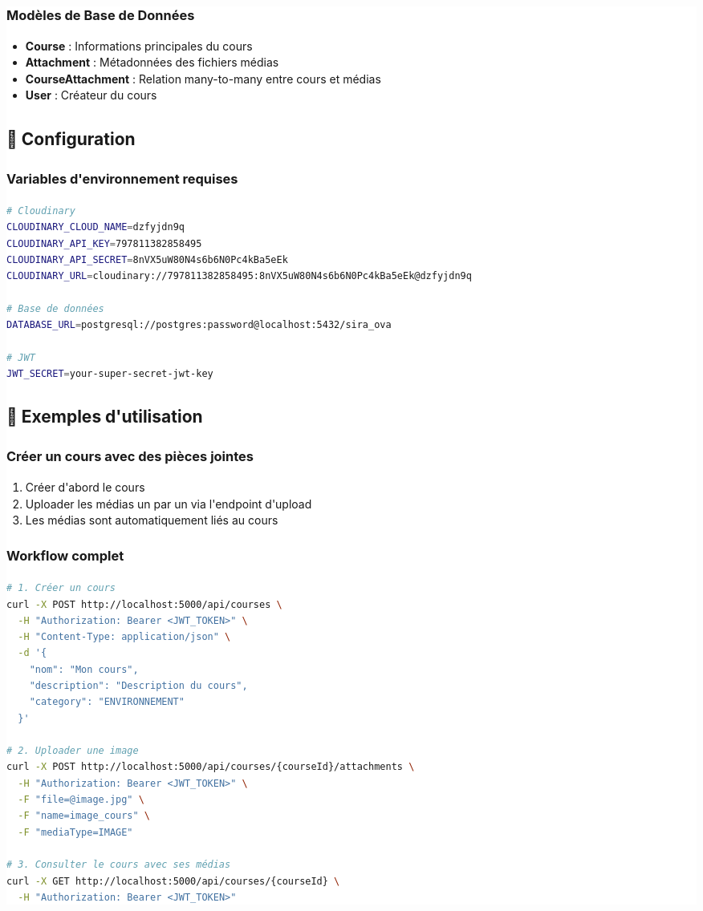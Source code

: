 ### Modèles de Base de Données
- **Course** : Informations principales du cours
- **Attachment** : Métadonnées des fichiers médias
- **CourseAttachment** : Relation many-to-many entre cours et médias
- **User** : Créateur du cours

## 🔧 Configuration

### Variables d'environnement requises
```bash
# Cloudinary
CLOUDINARY_CLOUD_NAME=dzfyjdn9q
CLOUDINARY_API_KEY=797811382858495
CLOUDINARY_API_SECRET=8nVX5uW80N4s6b6N0Pc4kBa5eEk
CLOUDINARY_URL=cloudinary://797811382858495:8nVX5uW80N4s6b6N0Pc4kBa5eEk@dzfyjdn9q

# Base de données
DATABASE_URL=postgresql://postgres:password@localhost:5432/sira_ova

# JWT
JWT_SECRET=your-super-secret-jwt-key
```

## 📝 Exemples d'utilisation

### Créer un cours avec des pièces jointes
1. Créer d'abord le cours
2. Uploader les médias un par un via l'endpoint d'upload
3. Les médias sont automatiquement liés au cours

### Workflow complet
```bash
# 1. Créer un cours
curl -X POST http://localhost:5000/api/courses \
  -H "Authorization: Bearer <JWT_TOKEN>" \
  -H "Content-Type: application/json" \
  -d '{
    "nom": "Mon cours",
    "description": "Description du cours",
    "category": "ENVIRONNEMENT"
  }'

# 2. Uploader une image
curl -X POST http://localhost:5000/api/courses/{courseId}/attachments \
  -H "Authorization: Bearer <JWT_TOKEN>" \
  -F "file=@image.jpg" \
  -F "name=image_cours" \
  -F "mediaType=IMAGE"

# 3. Consulter le cours avec ses médias
curl -X GET http://localhost:5000/api/courses/{courseId} \
  -H "Authorization: Bearer <JWT_TOKEN>"
```
